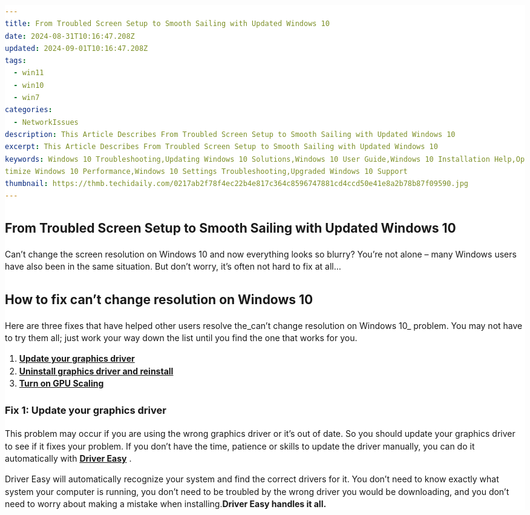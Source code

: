 ```yaml
---
title: From Troubled Screen Setup to Smooth Sailing with Updated Windows 10
date: 2024-08-31T10:16:47.208Z
updated: 2024-09-01T10:16:47.208Z
tags:
  - win11
  - win10
  - win7
categories:
  - NetworkIssues
description: This Article Describes From Troubled Screen Setup to Smooth Sailing with Updated Windows 10
excerpt: This Article Describes From Troubled Screen Setup to Smooth Sailing with Updated Windows 10
keywords: Windows 10 Troubleshooting,Updating Windows 10 Solutions,Windows 10 User Guide,Windows 10 Installation Help,Optimize Windows 10 Performance,Windows 10 Settings Troubleshooting,Upgraded Windows 10 Support
thumbnail: https://thmb.techidaily.com/0217ab2f78f4ec22b4e817c364c8596747881cd4ccd50e41e8a2b78b87f09590.jpg
---
```


## From Troubled Screen Setup to Smooth Sailing with Updated Windows 10

 Can’t change the screen resolution on Windows 10 and now everything looks so blurry? You’re not alone – many Windows users have also been in the same situation. But don’t worry, it’s often not hard to fix at all…

## How to fix can’t change resolution on Windows 10

 Here are three fixes that have helped other users resolve the_can’t change resolution on Windows 10_ problem. You may not have to try them all; just work your way down the list until you find the one that works for you.

1. **[Update your graphics driver](#F1)**
2. **[Uninstall graphics driver and reinstall](#F2)**
3. **[Turn on GPU Scaling](#F3)**

### Fix 1: Update your graphics driver

 This problem may occur if you are using the wrong graphics driver or it’s out of date. So you should update your graphics driver to see if it fixes your problem. If you don’t have the time, patience or skills to update the driver manually, you can do it automatically with [](https://tools.techidaily.com/drivereasy/download/) **[Driver Easy](https://tools.techidaily.com/drivereasy/download/)**  .

 Driver Easy will automatically recognize your system and find the correct drivers for it. You don’t need to know exactly what system your computer is running, you don’t need to be troubled by the wrong driver you would be downloading, and you don’t need to worry about making a mistake when installing.**Driver Easy handles it all.**
